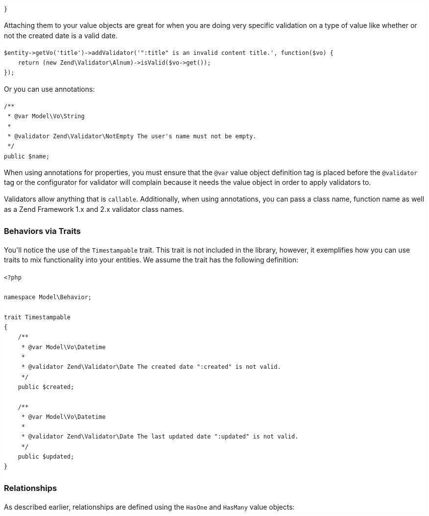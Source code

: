     }

Attaching them to your value objects are great for when you are doing very specific validation on a type of value like whether or not the created date is a valid date.

    $entity->getVo('title')->addValidator('":title" is an invalid content title.', function($vo) {
        return (new Zend\Validator\Alnum)->isValid($vo->get());
    });

Or you can use annotations:

    /**
     * @var Model\Vo\String
     *
     * @validator Zend\Validator\NotEmpty The user's name must not be empty.
     */
    public $name;

When using annotations for properties, you must ensure that the `@var` value object definition tag is placed before the `@validator` tag or the configurator for validator will complain because it needs the value object in order to apply validators to.

Validators allow anything that is `callable`. Additionally, when using annotations, you can pass a class name, function name as well as a Zend Framework 1.x and 2.x validator class names.

### Behaviors via Traits

You'll notice the use of the `Timestampable` trait. This trait is not included in the library, however, it exemplifies how you can use traits to mix functionality into your entities. We assume the trait has the following definition:

    <?php

    namespace Model\Behavior;

    trait Timestampable
    {
        /**
         * @var Model\Vo\Datetime
         *
         * @validator Zend\Validator\Date The created date ":created" is not valid.
         */
        public $created;

        /**
         * @var Model\Vo\Datetime
         *
         * @validator Zend\Validator\Date The last updated date ":updated" is not valid.
         */
        public $updated;
    }

### Relationships

As described earlier, relationships are defined using the `HasOne` and `HasMany` value objects:
